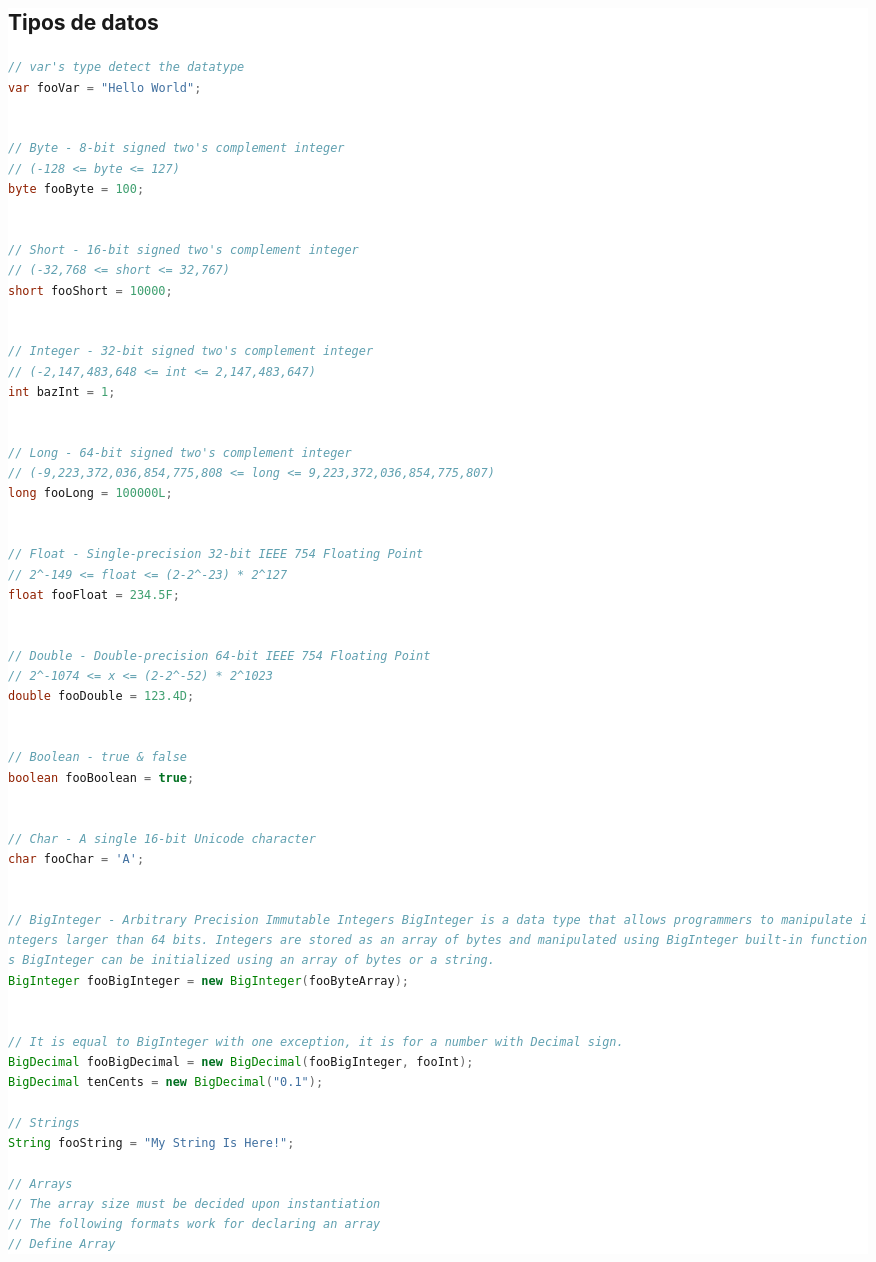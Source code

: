 ## **Tipos de datos**

```java
// var's type detect the datatype
var fooVar = "Hello World";


// Byte - 8-bit signed two's complement integer
// (-128 <= byte <= 127)
byte fooByte = 100;


// Short - 16-bit signed two's complement integer
// (-32,768 <= short <= 32,767)
short fooShort = 10000;


// Integer - 32-bit signed two's complement integer
// (-2,147,483,648 <= int <= 2,147,483,647)
int bazInt = 1;


// Long - 64-bit signed two's complement integer
// (-9,223,372,036,854,775,808 <= long <= 9,223,372,036,854,775,807)
long fooLong = 100000L;


// Float - Single-precision 32-bit IEEE 754 Floating Point
// 2^-149 <= float <= (2-2^-23) * 2^127
float fooFloat = 234.5F;


// Double - Double-precision 64-bit IEEE 754 Floating Point
// 2^-1074 <= x <= (2-2^-52) * 2^1023
double fooDouble = 123.4D;


// Boolean - true & false
boolean fooBoolean = true;


// Char - A single 16-bit Unicode character
char fooChar = 'A';


// BigInteger - Arbitrary Precision Immutable Integers BigInteger is a data type that allows programmers to manipulate integers larger than 64 bits. Integers are stored as an array of bytes and manipulated using BigInteger built-in functions BigInteger can be initialized using an array of bytes or a string.
BigInteger fooBigInteger = new BigInteger(fooByteArray);


// It is equal to BigInteger with one exception, it is for a number with Decimal sign.
BigDecimal fooBigDecimal = new BigDecimal(fooBigInteger, fooInt);
BigDecimal tenCents = new BigDecimal("0.1");

// Strings
String fooString = "My String Is Here!";

// Arrays
// The array size must be decided upon instantiation
// The following formats work for declaring an array
// Define Array
```
